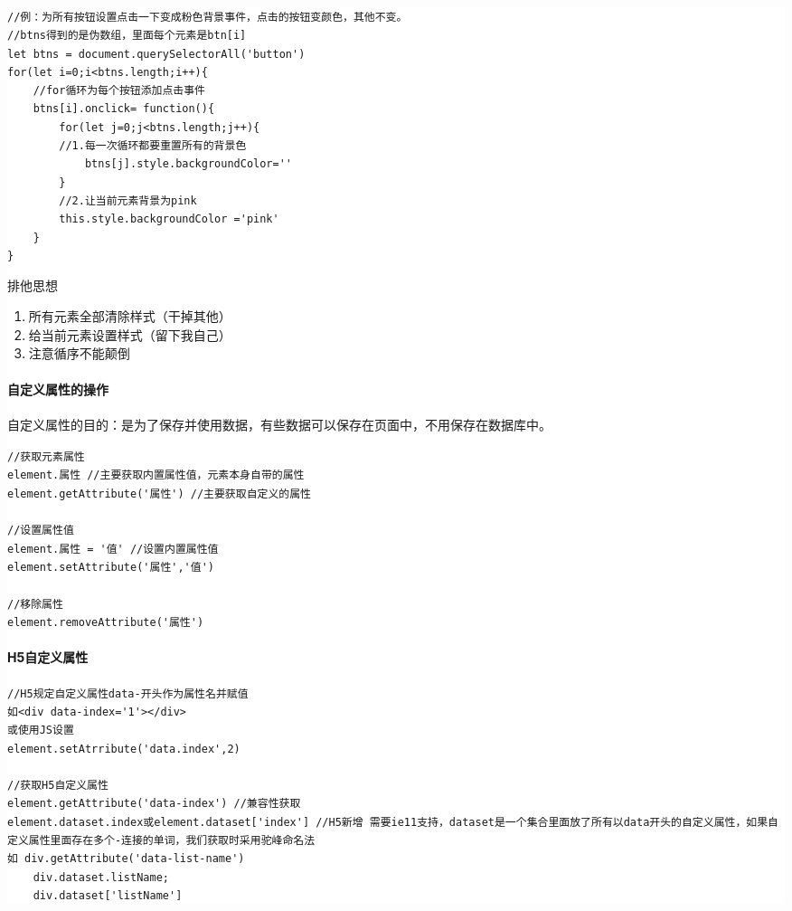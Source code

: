 ```
//例：为所有按钮设置点击一下变成粉色背景事件，点击的按钮变颜色，其他不变。
//btns得到的是伪数组，里面每个元素是btn[i]
let btns = document.querySelectorAll('button')
for(let i=0;i<btns.length;i++){
	//for循环为每个按钮添加点击事件
	btns[i].onclick= function(){
		for(let j=0;j<btns.length;j++){
		//1.每一次循环都要重置所有的背景色
			btns[j].style.backgroundColor=''
		}
		//2.让当前元素背景为pink
		this.style.backgroundColor ='pink'
	}
}
```

排他思想

1. 所有元素全部清除样式（干掉其他）
2. 给当前元素设置样式（留下我自己）
3. 注意循序不能颠倒

#### 自定义属性的操作

自定义属性的目的：是为了保存并使用数据，有些数据可以保存在页面中，不用保存在数据库中。

```
//获取元素属性
element.属性 //主要获取内置属性值，元素本身自带的属性
element.getAttribute('属性') //主要获取自定义的属性

//设置属性值
element.属性 = '值' //设置内置属性值
element.setAttribute('属性','值')

//移除属性
element.removeAttribute('属性')
```

#### H5自定义属性

```
//H5规定自定义属性data-开头作为属性名并赋值
如<div data-index='1'></div>
或使用JS设置
element.setAtrribute('data.index',2)

//获取H5自定义属性
element.getAttribute('data-index') //兼容性获取
element.dataset.index或element.dataset['index'] //H5新增 需要ie11支持，dataset是一个集合里面放了所有以data开头的自定义属性，如果自定义属性里面存在多个-连接的单词，我们获取时采用驼峰命名法
如 div.getAttribute('data-list-name')
	div.dataset.listName;
	div.dataset['listName']
```
